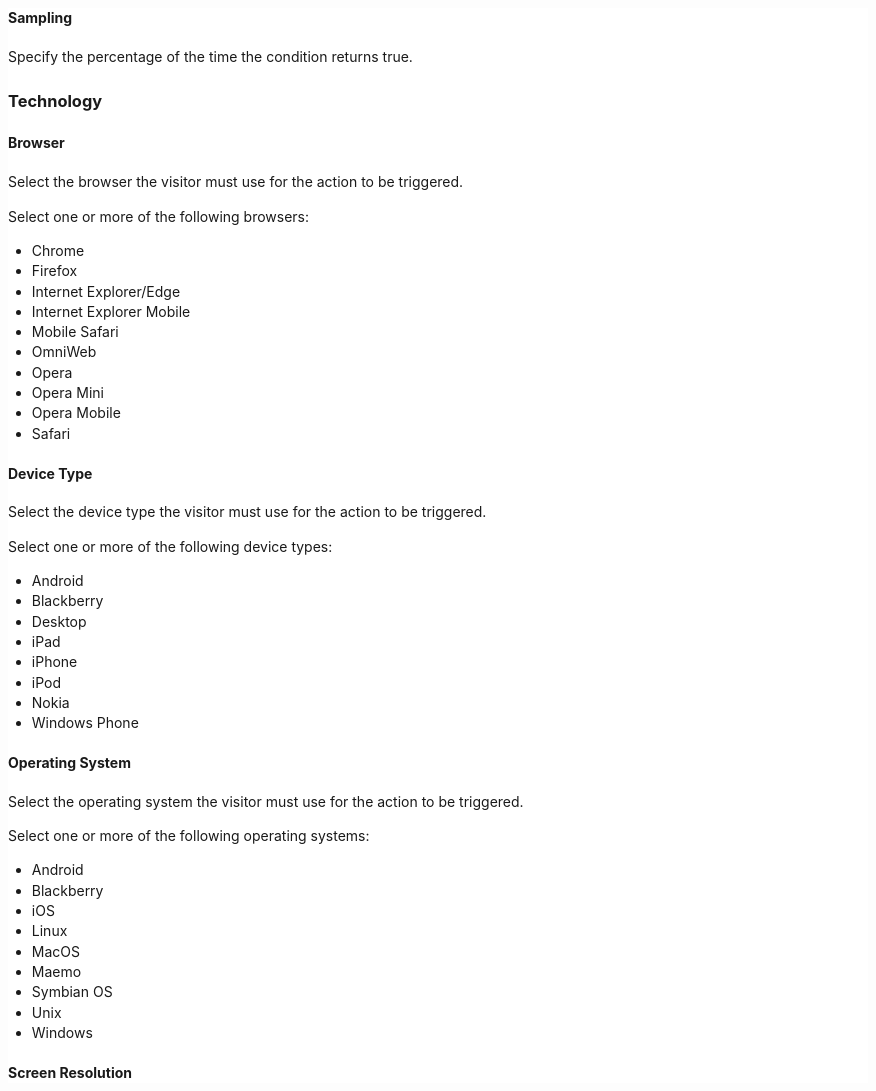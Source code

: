 #### Sampling

Specify the percentage of the time the condition returns true.

### Technology

#### Browser

Select the browser the visitor must use for the action to be triggered.

Select one or more of the following browsers:

* Chrome
* Firefox
* Internet Explorer/Edge
* Internet Explorer Mobile
* Mobile Safari
* OmniWeb
* Opera
* Opera Mini
* Opera Mobile
* Safari

#### Device Type

Select the device type the visitor must use for the action to be triggered.

Select one or more of the following device types:

* Android
* Blackberry
* Desktop
* iPad
* iPhone
* iPod
* Nokia
* Windows Phone

#### Operating System

Select the operating system the visitor must use for the action to be triggered.

Select one or more of the following operating systems:

* Android
* Blackberry
* iOS
* Linux
* MacOS
* Maemo
* Symbian OS
* Unix
* Windows

#### Screen Resolution
